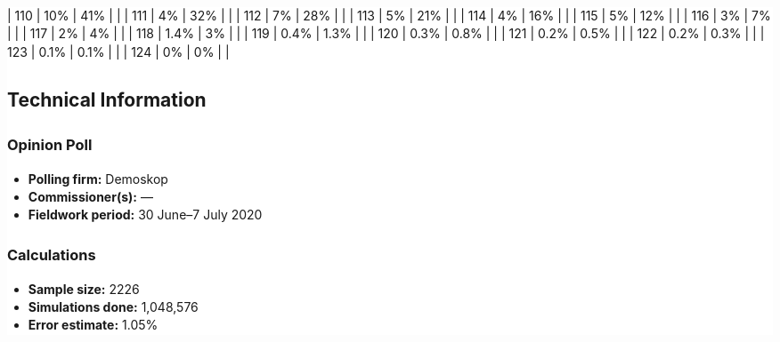 | 110 | 10% | 41% |  |
| 111 | 4% | 32% |  |
| 112 | 7% | 28% |  |
| 113 | 5% | 21% |  |
| 114 | 4% | 16% |  |
| 115 | 5% | 12% |  |
| 116 | 3% | 7% |  |
| 117 | 2% | 4% |  |
| 118 | 1.4% | 3% |  |
| 119 | 0.4% | 1.3% |  |
| 120 | 0.3% | 0.8% |  |
| 121 | 0.2% | 0.5% |  |
| 122 | 0.2% | 0.3% |  |
| 123 | 0.1% | 0.1% |  |
| 124 | 0% | 0% |  |


## Technical Information

### Opinion Poll

+ **Polling firm:** Demoskop
+ **Commissioner(s):** —
+ **Fieldwork period:** 30 June–7 July 2020

### Calculations

+ **Sample size:** 2226
+ **Simulations done:** 1,048,576
+ **Error estimate:** 1.05%

